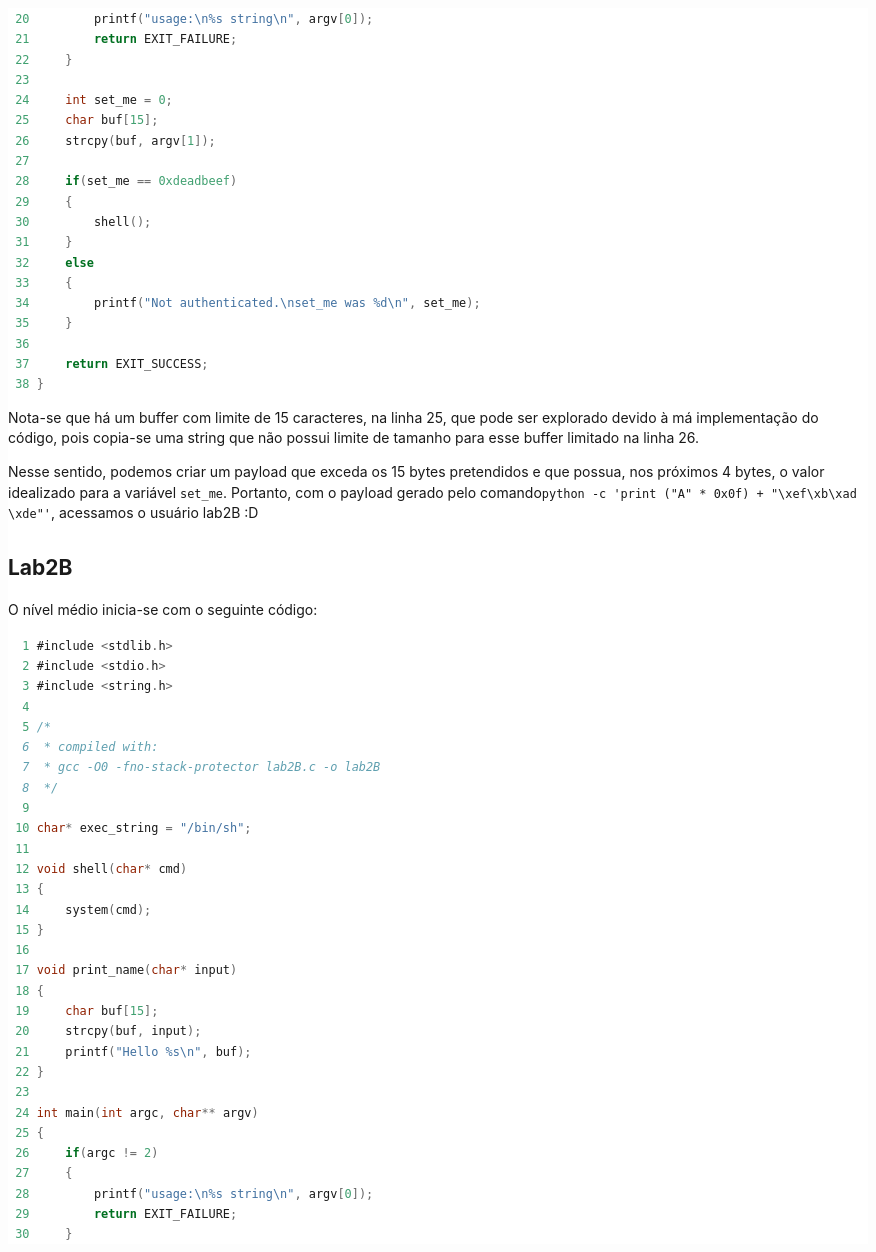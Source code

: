 ```C
 20         printf("usage:\n%s string\n", argv[0]);
 21         return EXIT_FAILURE;
 22     }
 23
 24     int set_me = 0;
 25     char buf[15];
 26     strcpy(buf, argv[1]);
 27
 28     if(set_me == 0xdeadbeef)
 29     {
 30         shell();
 31     }
 32     else
 33     {
 34         printf("Not authenticated.\nset_me was %d\n", set_me);
 35     }
 36
 37     return EXIT_SUCCESS;
 38 }
 ```

Nota-se que há um buffer com limite de 15 caracteres, na linha 25, que pode ser explorado devido à má implementação do código, pois copia-se uma string que não possui limite de tamanho para esse buffer limitado na linha 26.

Nesse sentido, podemos criar um payload que exceda os 15 bytes pretendidos e que possua, nos próximos 4 bytes, o valor idealizado para a variável `set_me`. Portanto, com o payload gerado pelo comando`python -c 'print ("A" * 0x0f) + "\xef\xb\xad\xde"'`, acessamos o usuário lab2B :D


## Lab2B

O nível médio inicia-se com o seguinte código:

```C
  1 #include <stdlib.h>
  2 #include <stdio.h>
  3 #include <string.h>
  4
  5 /*
  6  * compiled with:
  7  * gcc -O0 -fno-stack-protector lab2B.c -o lab2B
  8  */
  9
 10 char* exec_string = "/bin/sh";
 11
 12 void shell(char* cmd)
 13 {
 14     system(cmd);
 15 }
 16
 17 void print_name(char* input)
 18 {
 19     char buf[15];
 20     strcpy(buf, input);
 21     printf("Hello %s\n", buf);
 22 }
 23
 24 int main(int argc, char** argv)
 25 {
 26     if(argc != 2)
 27     {
 28         printf("usage:\n%s string\n", argv[0]);
 29         return EXIT_FAILURE;
 30     }
```
